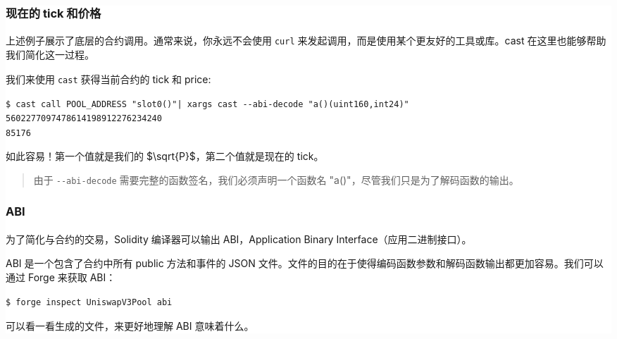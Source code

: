 ### 现在的 tick 和价格

上述例子展示了底层的合约调用。通常来说，你永远不会使用 `curl` 来发起调用，而是使用某个更友好的工具或库。cast 在这里也能够帮助我们简化这一过程。


我们来使用 `cast` 获得当前合约的 tick 和 price:
```shell
$ cast call POOL_ADDRESS "slot0()"| xargs cast --abi-decode "a()(uint160,int24)"
5602277097478614198912276234240
85176
```

如此容易！第一个值就是我们的 $\sqrt{P}$，第二个值就是现在的 tick。

> 由于 `--abi-decode` 需要完整的函数签名，我们必须声明一个函数名 "a()"，尽管我们只是为了解码函数的输出。


### ABI

为了简化与合约的交易，Solidity 编译器可以输出 ABI，Application Binary Interface（应用二进制接口）。

ABI 是一个包含了合约中所有 public 方法和事件的 JSON 文件。文件的目的在于使得编码函数参数和解码函数输出都更加容易。我们可以通过 Forge 来获取 ABI：


```shell
$ forge inspect UniswapV3Pool abi
```

可以看一看生成的文件，来更好地理解 ABI 意味着什么。
